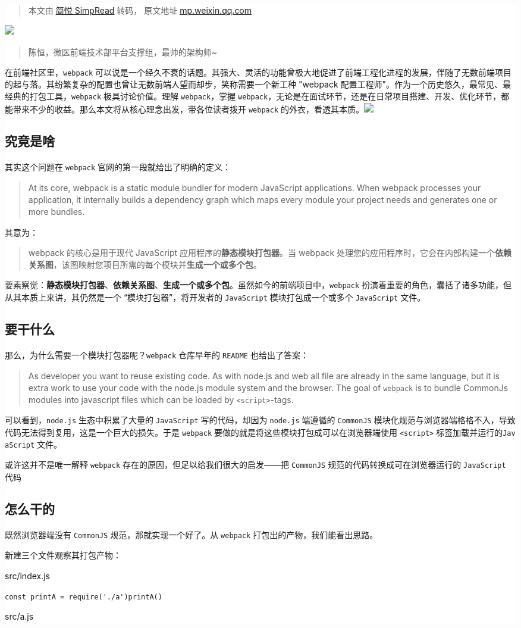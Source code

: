 > 本文由 [简悦 SimpRead](http://ksria.com/simpread/) 转码， 原文地址 [mp.weixin.qq.com](https://mp.weixin.qq.com/s/vpQq3FcJuQkKXvxsq8c9Bw)

![](https://mmbiz.qpic.cn/mmbiz_gif/Tmczbd3NL02rJzwbh06tiaaEsdhB9SaGIT7x3Hs1sibibibfsqroiaEQIjKPOAqskQqq2JK7ynW5JlASkBlr2o3OIww/640?wx_fmt=gif)

> 陈恒，微医前端技术部平台支撑组，最帅的架构师~

在前端社区里，`webpack` 可以说是一个经久不衰的话题。其强大、灵活的功能曾极大地促进了前端工程化进程的发展，伴随了无数前端项目的起与落。其纷繁复杂的配置也曾让无数前端人望而却步，笑称需要一个新工种 "webpack 配置工程师"。作为一个历史悠久，最常见、最经典的打包工具，`webpack` 极具讨论价值。理解 `webpack`，掌握 `webpack`，无论是在面试环节，还是在日常项目搭建、开发、优化环节，都能带来不少的收益。那么本文将从核心理念出发，带各位读者拨开 `webpack` 的外衣，看透其本质。![](https://mmbiz.qpic.cn/mmbiz_png/Tmczbd3NL02rJzwbh06tiaaEsdhB9SaGIfV5z7VCKdibFpNlo0w1G33kOUy6feqQL7GiaazGG6TFZWeE4GEZtNdKw/640?wx_fmt=png)

究竟是啥
----

其实这个问题在 `webpack` 官网的第一段就给出了明确的定义：

> At its core, webpack is a static module bundler for modern JavaScript applications. When webpack processes your application, it internally builds a dependency graph which maps every module your project needs and generates one or more bundles.

其意为：

> webpack 的核心是用于现代 JavaScript 应用程序的**静态模块打包器**。当 webpack 处理您的应用程序时，它会在内部构建一个**依赖关系图**，该图映射您项目所需的每个模块并**生成一个或多个包**。

要素察觉：**静态模块打包器**、**依赖关系图**、**生成一个或多个包**。虽然如今的前端项目中，`webpack` 扮演着重要的角色，囊括了诸多功能，但从其本质上来讲，其仍然是一个 “模块打包器”，将开发者的 `JavaScript` 模块打包成一个或多个 `JavaScript` 文件。

要干什么
----

那么，为什么需要一个模块打包器呢？`webpack` 仓库早年的 `README` 也给出了答案：

> As developer you want to reuse existing code. As with node.js and web all file are already in the same language, but it is extra work to use your code with the node.js module system and the browser. The goal of `webpack` is to bundle CommonJs modules into javascript files which can be loaded by `<script>`-tags.

可以看到，`node.js` 生态中积累了大量的 `JavaScript` 写的代码，却因为 `node.js` 端遵循的 `CommonJS` 模块化规范与浏览器端格格不入，导致代码无法得到复用，这是一个巨大的损失。于是 `webpack` 要做的就是将这些模块打包成可以在浏览器端使用 `<script>` 标签加载并运行的`JavaScript` 文件。

或许这并不是唯一解释 `webpack` 存在的原因，但足以给我们很大的启发——把 `CommonJS` 规范的代码转换成可在浏览器运行的 `JavaScript` 代码

怎么干的
----

既然浏览器端没有 `CommonJS` 规范，那就实现一个好了。从 `webpack` 打包出的产物，我们能看出思路。

新建三个文件观察其打包产物：

src/index.js

```
const printA = require('./a')printA()
```

src/a.js
